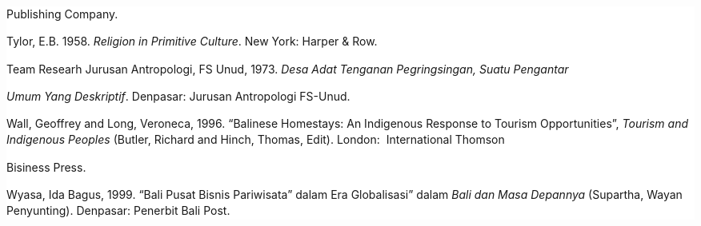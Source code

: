 <p><span class="font2">Publishing Company.</span></p>
<p><span class="font2">Tylor, E.B. 1958. </span><span class="font2" style="font-style:italic;">Religion in Primitive Culture</span><span class="font2">. New York: Harper &amp;&nbsp;Row.</span></p>
<p><span class="font2">Team Researh Jurusan Antropologi, FS Unud, 1973. </span><span class="font2" style="font-style:italic;">Desa Adat Tenganan Pegringsingan, Suatu Pengantar</span></p>
<p><span class="font2" style="font-style:italic;">Umum Yang Deskriptif</span><span class="font2">. Denpasar: Jurusan Antropologi FS-Unud.</span></p>
<p><span class="font2">Wall, Geoffrey and Long, Veroneca, 1996. “Balinese Homestays: An Indigenous Response to Tourism Opportunities”, </span><span class="font2" style="font-style:italic;">Tourism and Indigenous Peoples</span><span class="font2"> (Butler, Richard and Hinch, Thomas, Edit). London: &nbsp;International Thomson</span></p>
<p><span class="font2">Bisiness Press.</span></p>
<p><span class="font2">Wyasa, Ida Bagus, 1999. “Bali Pusat Bisnis Pariwisata” dalam Era Globalisasi” dalam </span><span class="font2" style="font-style:italic;">Bali dan Masa Depannya</span><span class="font2"> (Supartha, Wayan Penyunting). Denpasar: Penerbit Bali Post.</span></p>